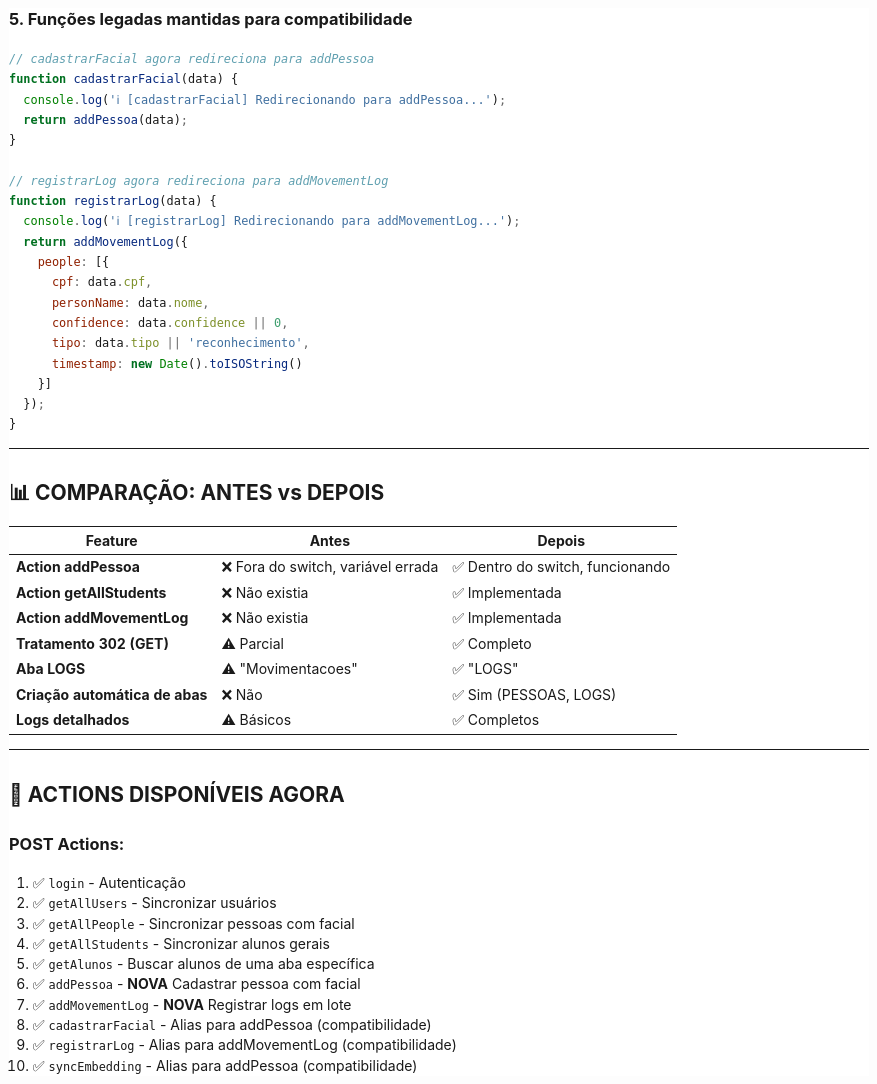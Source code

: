 
### 5. **Funções legadas mantidas para compatibilidade**

```javascript
// cadastrarFacial agora redireciona para addPessoa
function cadastrarFacial(data) {
  console.log('ℹ️ [cadastrarFacial] Redirecionando para addPessoa...');
  return addPessoa(data);
}

// registrarLog agora redireciona para addMovementLog
function registrarLog(data) {
  console.log('ℹ️ [registrarLog] Redirecionando para addMovementLog...');
  return addMovementLog({
    people: [{
      cpf: data.cpf,
      personName: data.nome,
      confidence: data.confidence || 0,
      tipo: data.tipo || 'reconhecimento',
      timestamp: new Date().toISOString()
    }]
  });
}
```

---

## 📊 COMPARAÇÃO: ANTES vs DEPOIS

| Feature | Antes | Depois |
|---------|-------|--------|
| **Action addPessoa** | ❌ Fora do switch, variável errada | ✅ Dentro do switch, funcionando |
| **Action getAllStudents** | ❌ Não existia | ✅ Implementada |
| **Action addMovementLog** | ❌ Não existia | ✅ Implementada |
| **Tratamento 302 (GET)** | ⚠️ Parcial | ✅ Completo |
| **Aba LOGS** | ⚠️ "Movimentacoes" | ✅ "LOGS" |
| **Criação automática de abas** | ❌ Não | ✅ Sim (PESSOAS, LOGS) |
| **Logs detalhados** | ⚠️ Básicos | ✅ Completos |

---

## 🎯 ACTIONS DISPONÍVEIS AGORA

### POST Actions:
1. ✅ `login` - Autenticação
2. ✅ `getAllUsers` - Sincronizar usuários
3. ✅ `getAllPeople` - Sincronizar pessoas com facial
4. ✅ `getAllStudents` - Sincronizar alunos gerais
5. ✅ `getAlunos` - Buscar alunos de uma aba específica
6. ✅ `addPessoa` - **NOVA** Cadastrar pessoa com facial
7. ✅ `addMovementLog` - **NOVA** Registrar logs em lote
8. ✅ `cadastrarFacial` - Alias para addPessoa (compatibilidade)
9. ✅ `registrarLog` - Alias para addMovementLog (compatibilidade)
10. ✅ `syncEmbedding` - Alias para addPessoa (compatibilidade)
